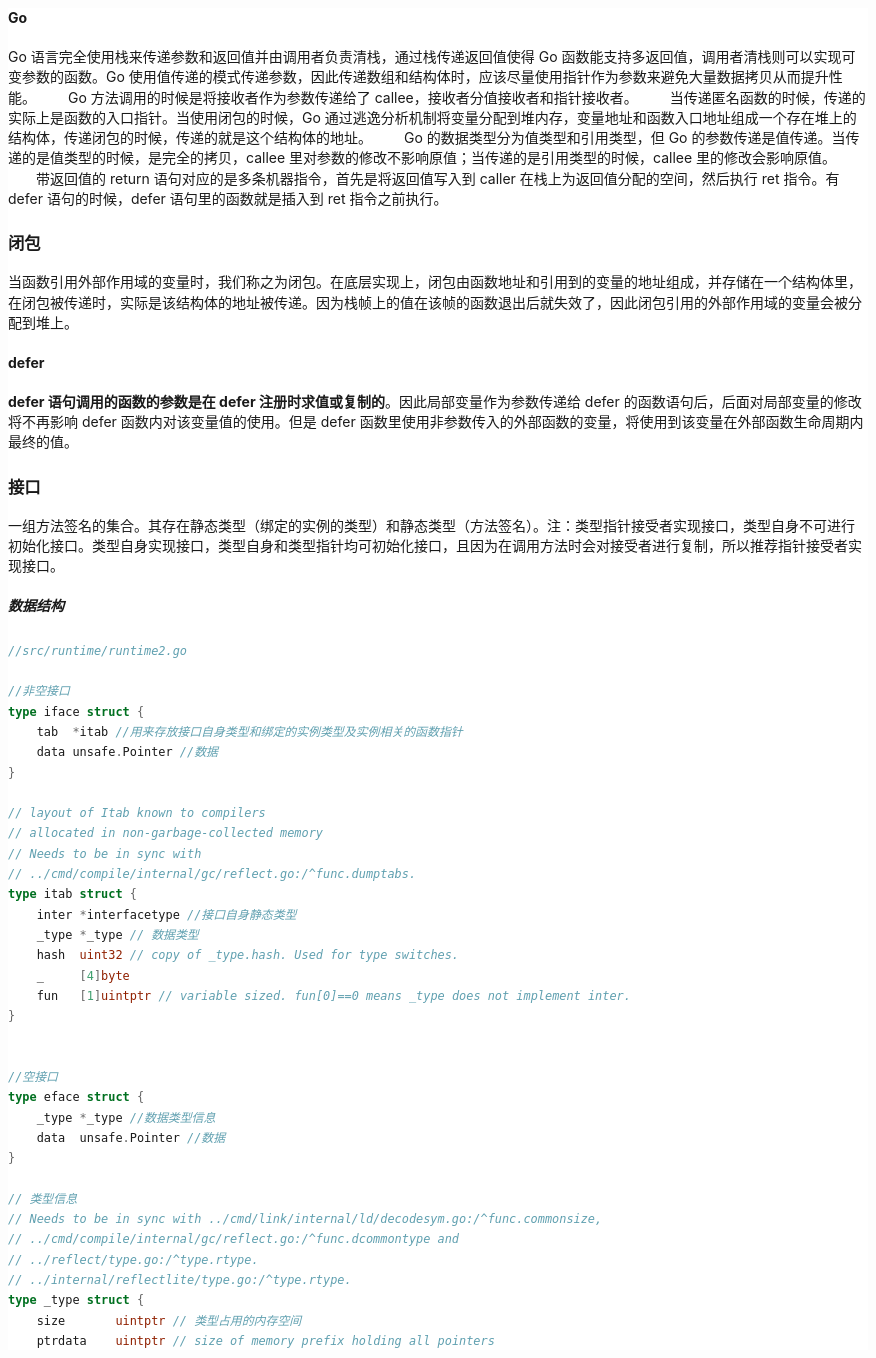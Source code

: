 #### Go

Go 语言完全使用栈来传递参数和返回值并由调用者负责清栈，通过栈传递返回值使得 Go 函数能支持多返回值，调用者清栈则可以实现可变参数的函数。Go 使用值传递的模式传递参数，因此传递数组和结构体时，应该尽量使用指针作为参数来避免大量数据拷贝从而提升性能。
　　Go 方法调用的时候是将接收者作为参数传递给了 callee，接收者分值接收者和指针接收者。
　　当传递匿名函数的时候，传递的实际上是函数的入口指针。当使用闭包的时候，Go 通过逃逸分析机制将变量分配到堆内存，变量地址和函数入口地址组成一个存在堆上的结构体，传递闭包的时候，传递的就是这个结构体的地址。
　　Go 的数据类型分为值类型和引用类型，但 Go 的参数传递是值传递。当传递的是值类型的时候，是完全的拷贝，callee 里对参数的修改不影响原值；当传递的是引用类型的时候，callee 里的修改会影响原值。
　　带返回值的 return 语句对应的是多条机器指令，首先是将返回值写入到 caller 在栈上为返回值分配的空间，然后执行 ret 指令。有 defer 语句的时候，defer 语句里的函数就是插入到 ret 指令之前执行。

### 闭包

当函数引用外部作用域的变量时，我们称之为闭包。在底层实现上，闭包由函数地址和引用到的变量的地址组成，并存储在一个结构体里，在闭包被传递时，实际是该结构体的地址被传递。因为栈帧上的值在该帧的函数退出后就失效了，因此闭包引用的外部作用域的变量会被分配到堆上。

#### defer

**defer 语句调用的函数的参数是在 defer 注册时求值或复制的**。因此局部变量作为参数传递给 defer 的函数语句后，后面对局部变量的修改将不再影响 defer 函数内对该变量值的使用。但是 defer 函数里使用非参数传入的外部函数的变量，将使用到该变量在外部函数生命周期内最终的值。

### 接口

一组方法签名的集合。其存在静态类型（绑定的实例的类型）和静态类型（方法签名）。注：类型指针接受者实现接口，类型自身不可进行初始化接口。类型自身实现接口，类型自身和类型指针均可初始化接口，且因为在调用方法时会对接受者进行复制，所以推荐指针接受者实现接口。

##### 数据结构

```go
//src/runtime/runtime2.go 

//非空接口
type iface struct {
	tab  *itab //用来存放接口自身类型和绑定的实例类型及实例相关的函数指针
	data unsafe.Pointer //数据
}

// layout of Itab known to compilers
// allocated in non-garbage-collected memory
// Needs to be in sync with
// ../cmd/compile/internal/gc/reflect.go:/^func.dumptabs.
type itab struct {
	inter *interfacetype //接口自身静态类型
	_type *_type // 数据类型
	hash  uint32 // copy of _type.hash. Used for type switches.
	_     [4]byte
	fun   [1]uintptr // variable sized. fun[0]==0 means _type does not implement inter.
}


//空接口
type eface struct {
	_type *_type //数据类型信息
	data  unsafe.Pointer //数据
}

// 类型信息
// Needs to be in sync with ../cmd/link/internal/ld/decodesym.go:/^func.commonsize,
// ../cmd/compile/internal/gc/reflect.go:/^func.dcommontype and
// ../reflect/type.go:/^type.rtype.
// ../internal/reflectlite/type.go:/^type.rtype.
type _type struct {
	size       uintptr // 类型占用的内存空间
	ptrdata    uintptr // size of memory prefix holding all pointers
```